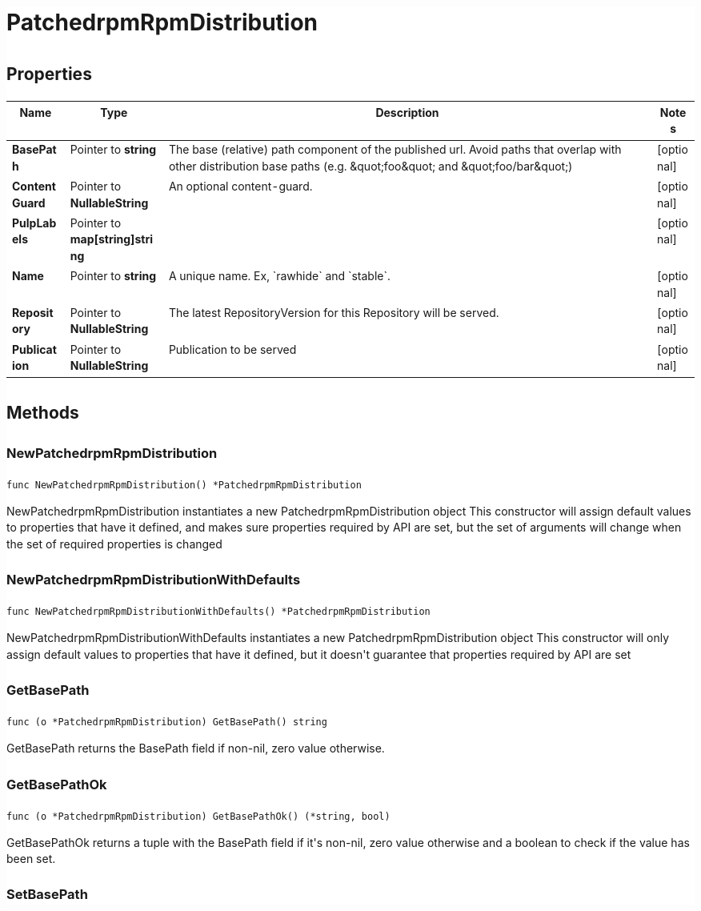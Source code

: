 # PatchedrpmRpmDistribution

## Properties

Name | Type | Description | Notes
------------ | ------------- | ------------- | -------------
**BasePath** | Pointer to **string** | The base (relative) path component of the published url. Avoid paths that                     overlap with other distribution base paths (e.g. \&quot;foo\&quot; and \&quot;foo/bar\&quot;) | [optional] 
**ContentGuard** | Pointer to **NullableString** | An optional content-guard. | [optional] 
**PulpLabels** | Pointer to **map[string]string** |  | [optional] 
**Name** | Pointer to **string** | A unique name. Ex, &#x60;rawhide&#x60; and &#x60;stable&#x60;. | [optional] 
**Repository** | Pointer to **NullableString** | The latest RepositoryVersion for this Repository will be served. | [optional] 
**Publication** | Pointer to **NullableString** | Publication to be served | [optional] 

## Methods

### NewPatchedrpmRpmDistribution

`func NewPatchedrpmRpmDistribution() *PatchedrpmRpmDistribution`

NewPatchedrpmRpmDistribution instantiates a new PatchedrpmRpmDistribution object
This constructor will assign default values to properties that have it defined,
and makes sure properties required by API are set, but the set of arguments
will change when the set of required properties is changed

### NewPatchedrpmRpmDistributionWithDefaults

`func NewPatchedrpmRpmDistributionWithDefaults() *PatchedrpmRpmDistribution`

NewPatchedrpmRpmDistributionWithDefaults instantiates a new PatchedrpmRpmDistribution object
This constructor will only assign default values to properties that have it defined,
but it doesn't guarantee that properties required by API are set

### GetBasePath

`func (o *PatchedrpmRpmDistribution) GetBasePath() string`

GetBasePath returns the BasePath field if non-nil, zero value otherwise.

### GetBasePathOk

`func (o *PatchedrpmRpmDistribution) GetBasePathOk() (*string, bool)`

GetBasePathOk returns a tuple with the BasePath field if it's non-nil, zero value otherwise
and a boolean to check if the value has been set.

### SetBasePath
